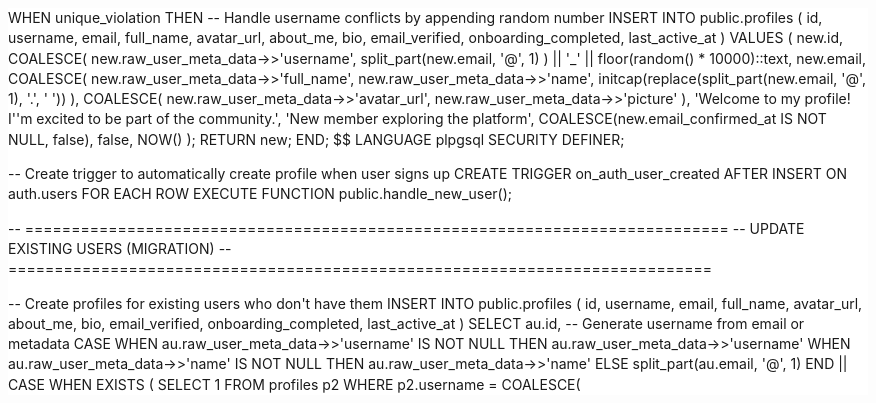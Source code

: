   WHEN unique_violation THEN
    -- Handle username conflicts by appending random number
    INSERT INTO public.profiles (
      id, username, email, full_name, avatar_url, about_me, bio, 
      email_verified, onboarding_completed, last_active_at
    )
    VALUES (
      new.id,
      COALESCE(
        new.raw_user_meta_data->>'username',
        split_part(new.email, '@', 1)
      ) || '_' || floor(random() * 10000)::text,
      new.email,
      COALESCE(
        new.raw_user_meta_data->>'full_name',
        new.raw_user_meta_data->>'name',
        initcap(replace(split_part(new.email, '@', 1), '.', ' '))
      ),
      COALESCE(
        new.raw_user_meta_data->>'avatar_url',
        new.raw_user_meta_data->>'picture'
      ),
      'Welcome to my profile! I''m excited to be part of the community.',
      'New member exploring the platform',
      COALESCE(new.email_confirmed_at IS NOT NULL, false),
      false,
      NOW()
    );
    RETURN new;
END;
$$ LANGUAGE plpgsql SECURITY DEFINER;

-- Create trigger to automatically create profile when user signs up
CREATE TRIGGER on_auth_user_created
  AFTER INSERT ON auth.users
  FOR EACH ROW EXECUTE FUNCTION public.handle_new_user();

-- ============================================================================
-- UPDATE EXISTING USERS (MIGRATION)
-- ============================================================================

-- Create profiles for existing users who don't have them
INSERT INTO public.profiles (
  id, 
  username, 
  email,
  full_name,
  avatar_url,
  about_me,
  bio,
  email_verified,
  onboarding_completed,
  last_active_at
)
SELECT 
  au.id,
  -- Generate username from email or metadata
  CASE 
    WHEN au.raw_user_meta_data->>'username' IS NOT NULL THEN au.raw_user_meta_data->>'username'
    WHEN au.raw_user_meta_data->>'name' IS NOT NULL THEN au.raw_user_meta_data->>'name'
    ELSE split_part(au.email, '@', 1)
  END || CASE 
    WHEN EXISTS (
      SELECT 1 FROM profiles p2 
      WHERE p2.username = COALESCE(